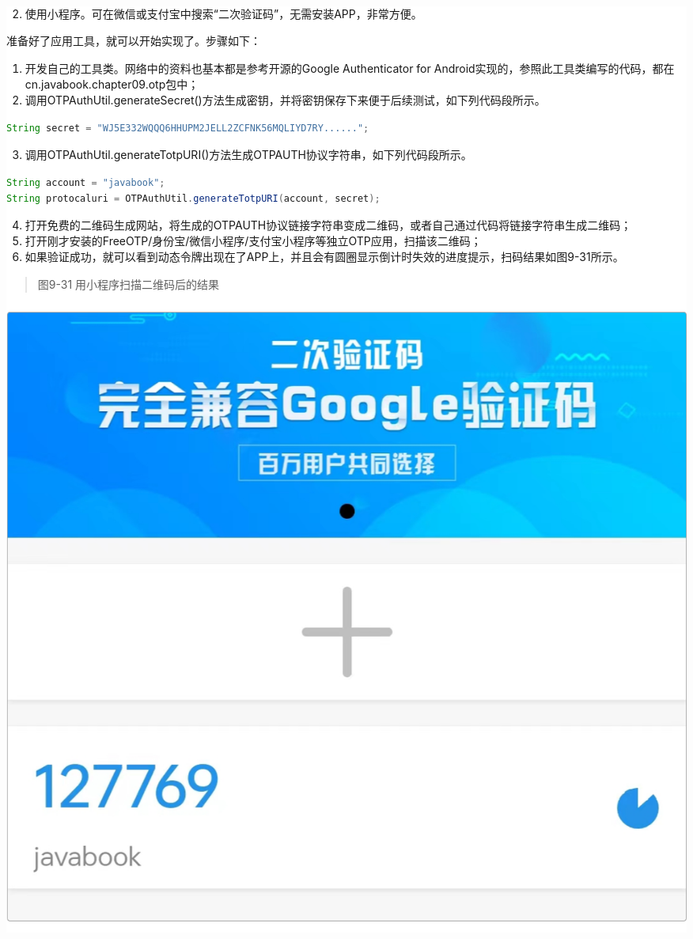 2. 使用小程序。可在微信或支付宝中搜索“二次验证码”，无需安装APP，非常方便。

准备好了应用工具，就可以开始实现了。步骤如下：

1. 开发自己的工具类。网络中的资料也基本都是参考开源的Google Authenticator for Android实现的，参照此工具类编写的代码，都在cn.javabook.chapter09.otp包中；
2. 调用OTPAuthUtil.generateSecret()方法生成密钥，并将密钥保存下来便于后续测试，如下列代码段所示。

```java
String secret = "WJ5E332WQQQ6HHUPM2JELL2ZCFNK56MQLIYD7RY......";
```

3. 调用OTPAuthUtil.generateTotpURI()方法生成OTPAUTH协议字符串，如下列代码段所示。

```java
String account = "javabook";
String protocaluri = OTPAuthUtil.generateTotpURI(account, secret);
```

4. 打开免费的二维码生成网站，将生成的OTPAUTH协议链接字符串变成二维码，或者自己通过代码将链接字符串生成二维码；
5. 打开刚才安装的FreeOTP/身份宝/微信小程序/支付宝小程序等独立OTP应用，扫描该二维码；
6. 如果验证成功，就可以看到动态令牌出现在了APP上，并且会有圆圈显示倒计时失效的进度提示，扫码结果如图9-31所示。

> 图9-31 用小程序扫描二维码后的结果

![图9-31 用小程序扫描二维码后的结果](chapter09/09-31.png)
